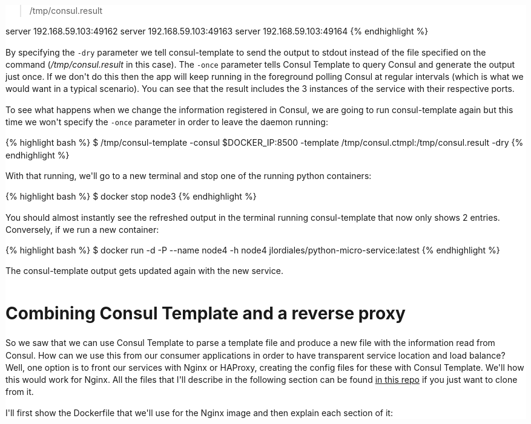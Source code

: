 > /tmp/consul.result

server 192.168.59.103:49162
server 192.168.59.103:49163
server 192.168.59.103:49164
{% endhighlight %}

By specifying the `-dry` parameter we tell consul-template to send the output to
stdout instead of the file specified on the command (_/tmp/consul.result_ in this
case). The `-once` parameter tells Consul Template to query Consul and generate
the output just once. If we don't do this then the app will keep running in the
foreground polling Consul at regular intervals (which is what we would want in a
typical scenario).  You can see that the result includes the 3 instances of the
service with their respective ports.

To see what happens when we change the information registered in Consul, we are
going to run consul-template again but this time we won't specify the `-once`
parameter in order to leave the daemon running:

{% highlight bash %}
$ /tmp/consul-template -consul $DOCKER_IP:8500 -template /tmp/consul.ctmpl:/tmp/consul.result -dry
{% endhighlight %}

With that running, we'll go to a new terminal and stop one of the running python
containers:

{% highlight bash %}
$ docker stop node3
{% endhighlight %}

You should almost instantly see the refreshed output in the terminal running
consul-template that now only shows 2 entries. Conversely, if we run a new
container:

{% highlight bash %}
$ docker run -d -P --name node4 -h node4 jlordiales/python-micro-service:latest
{% endhighlight %}

The consul-template output gets updated again with the new service.

# Combining Consul Template and a reverse proxy
So we saw that we can use Consul Template to parse a template file and produce a
new file with the information read from Consul. How can we use this from our
consumer applications in order to have transparent service location and load
balance?
Well, one option is to front our services with Nginx or HAProxy, creating the
config files for these with Consul Template.
We'll how this would work for Nginx. All the files that I'll describe in the
following section can be found [in this
repo](https://github.com/jlordiales/docker-nginx-consul) if you just want to
clone from it.

I'll first show the Dockerfile that we'll use for the Nginx image and then
explain each section of it:
